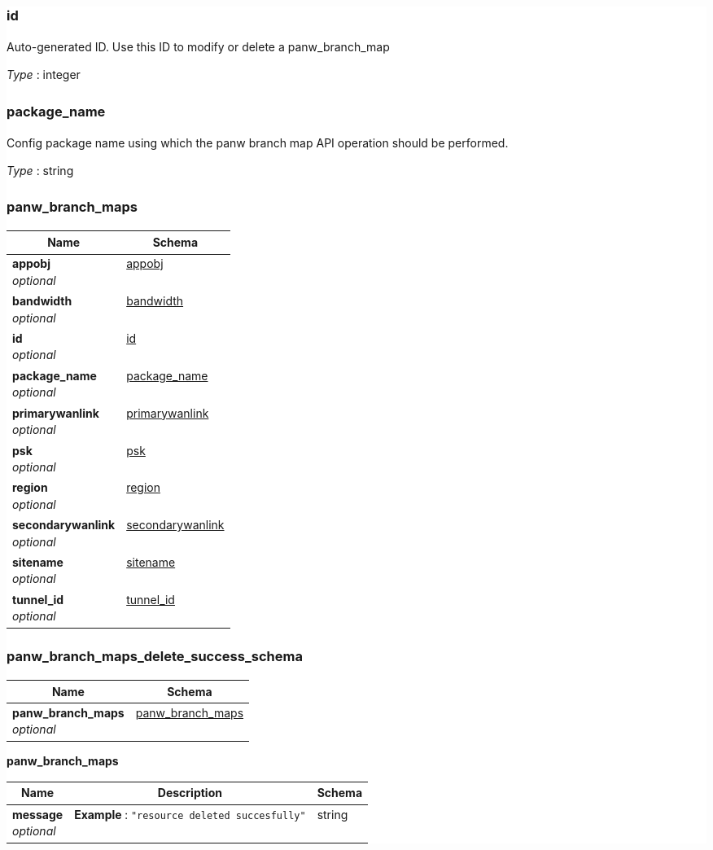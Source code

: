 
<a name="id"></a>
### id
Auto-generated ID. Use this ID to modify or delete a panw\_branch\_map

*Type* : integer


<a name="package\_name"></a>
### package\_name
Config package name using which the panw branch map API operation should be performed.

*Type* : string


<a name="panw\_branch\_maps"></a>
### panw\_branch\_maps

|Name|Schema|
|---|---|
|**appobj**  <br>*optional*|[appobj](#appobj)|
|**bandwidth**  <br>*optional*|[bandwidth](#bandwidth)|
|**id**  <br>*optional*|[id](#id)|
|**package\_name**  <br>*optional*|[package\_name](#package\_name)|
|**primarywanlink**  <br>*optional*|[primarywanlink](#primarywanlink)|
|**psk**  <br>*optional*|[psk](#psk)|
|**region**  <br>*optional*|[region](#region)|
|**secondarywanlink**  <br>*optional*|[secondarywanlink](#secondarywanlink)|
|**sitename**  <br>*optional*|[sitename](#sitename)|
|**tunnel\_id**  <br>*optional*|[tunnel\_id](#tunnel\_id)|


<a name="panw\_branch\_maps\_delete\_success\_schema"></a>
### panw\_branch\_maps\_delete\_success\_schema

|Name|Schema|
|---|---|
|**panw\_branch\_maps**  <br>*optional*|[panw\_branch\_maps](#panw\_branch\_maps\_delete\_success\_schema-panw\_branch\_maps)|

<a name="panw\_branch\_maps\_delete\_success\_schema-panw\_branch\_maps"></a>
**panw\_branch\_maps**

|Name|Description|Schema|
|---|---|---|
|**message**  <br>*optional*|**Example** : `"resource deleted succesfully"`|string|
